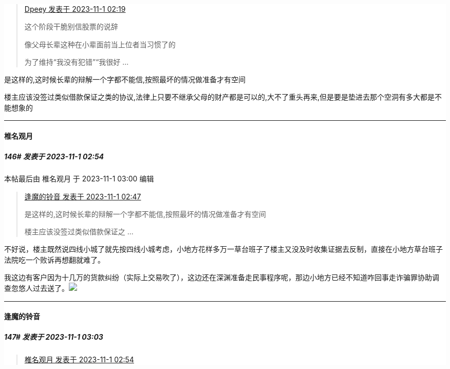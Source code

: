 <blockquote><a href="httphttps://bbs.saraba1st.com/2b/forum.php?mod=redirect&amp;goto=findpost&amp;pid=62898999&amp;ptid=2158795" target="_blank">Dpeey 发表于 2023-11-1 02:19</a>

这个阶段干脆别信股票的说辞

像父母长辈这种在小辈面前当上位者当习惯了的

为了维持“我没有犯错”“我很好 ...</blockquote>
是这样的,这时候长辈的辩解一个字都不能信,按照最坏的情况做准备才有空间

楼主应该没签过类似借款保证之类的协议,法律上只要不继承父母的财产都是可以的,大不了重头再来,但是要是垫进去那个空洞有多大都是不能想象的


*****

####  椎名观月  
##### 146#       发表于 2023-11-1 02:54

 本帖最后由 椎名观月 于 2023-11-1 03:00 编辑 
<blockquote><a href="httphttps://bbs.saraba1st.com/2b/forum.php?mod=redirect&amp;goto=findpost&amp;pid=62899038&amp;ptid=2158795" target="_blank">逢魔的铃音 发表于 2023-11-1 02:47</a>

是这样的,这时候长辈的辩解一个字都不能信,按照最坏的情况做准备才有空间

楼主应该没签过类似借款保证之 ...</blockquote>
不好说，楼主既然说四线小城了就先按四线小城考虑，小地方花样多万一草台班子了楼主又没及时收集证据去反制，直接在小地方草台班子法院吃一个败诉再想翻就难了。

我这边有客户因为十几万的货款纠纷（实际上交易吹了），这边还在深渊准备走民事程序呢，那边小地方已经不知道咋回事走诈骗罪协助调查忽悠人过去送了。<img src="https://static.saraba1st.com/image/smiley/face2017/037.png" referrerpolicy="no-referrer">

*****

####  逢魔的铃音  
##### 147#       发表于 2023-11-1 03:03

<blockquote><a href="httphttps://bbs.saraba1st.com/2b/forum.php?mod=redirect&amp;goto=findpost&amp;pid=62899046&amp;ptid=2158795" target="_blank">椎名观月 发表于 2023-11-1 02:54</a>

